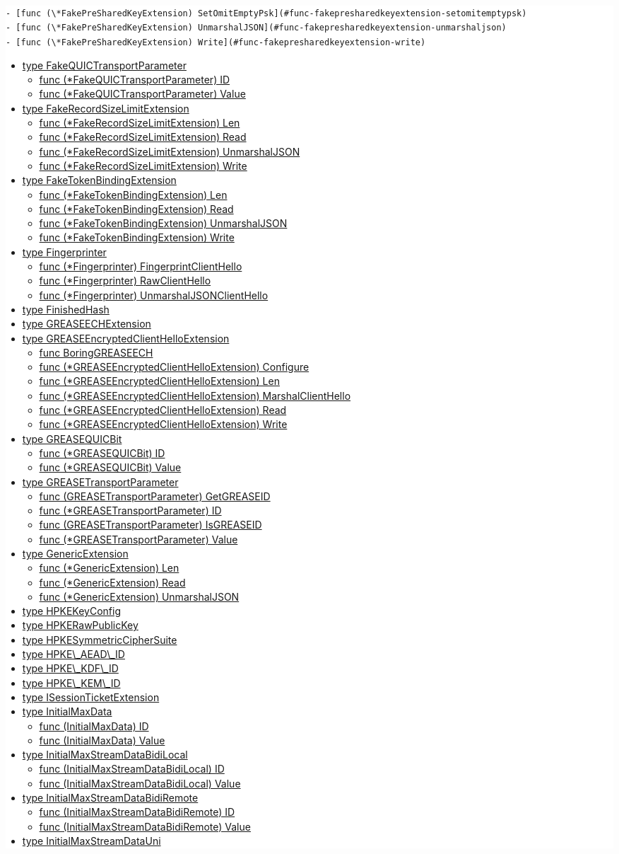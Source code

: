     - [func (\*FakePreSharedKeyExtension) SetOmitEmptyPsk](#func-fakepresharedkeyextension-setomitemptypsk)
    - [func (\*FakePreSharedKeyExtension) UnmarshalJSON](#func-fakepresharedkeyextension-unmarshaljson)
    - [func (\*FakePreSharedKeyExtension) Write](#func-fakepresharedkeyextension-write)
  - [type FakeQUICTransportParameter](#type-fakequictransportparameter)
    - [func (\*FakeQUICTransportParameter) ID](#func-fakequictransportparameter-id)
    - [func (\*FakeQUICTransportParameter) Value](#func-fakequictransportparameter-value)
  - [type FakeRecordSizeLimitExtension](#type-fakerecordsizelimitextension)
    - [func (\*FakeRecordSizeLimitExtension) Len](#func-fakerecordsizelimitextension-len)
    - [func (\*FakeRecordSizeLimitExtension) Read](#func-fakerecordsizelimitextension-read)
    - [func (\*FakeRecordSizeLimitExtension) UnmarshalJSON](#func-fakerecordsizelimitextension-unmarshaljson)
    - [func (\*FakeRecordSizeLimitExtension) Write](#func-fakerecordsizelimitextension-write)
  - [type FakeTokenBindingExtension](#type-faketokenbindingextension)
    - [func (\*FakeTokenBindingExtension) Len](#func-faketokenbindingextension-len)
    - [func (\*FakeTokenBindingExtension) Read](#func-faketokenbindingextension-read)
    - [func (\*FakeTokenBindingExtension) UnmarshalJSON](#func-faketokenbindingextension-unmarshaljson)
    - [func (\*FakeTokenBindingExtension) Write](#func-faketokenbindingextension-write)
  - [type Fingerprinter](#type-fingerprinter)
    - [func (\*Fingerprinter) FingerprintClientHello](#func-fingerprinter-fingerprintclienthello)
    - [func (\*Fingerprinter) RawClientHello](#func-fingerprinter-rawclienthello)
    - [func (\*Fingerprinter) UnmarshalJSONClientHello](#func-fingerprinter-unmarshaljsonclienthello)
  - [type FinishedHash](#type-finishedhash)
  - [type GREASEECHExtension](#type-greaseechextension)
  - [type GREASEEncryptedClientHelloExtension](#type-greaseencryptedclienthelloextension)
    - [func BoringGREASEECH](#func-boringgreaseech)
    - [func (\*GREASEEncryptedClientHelloExtension) Configure](#func-greaseencryptedclienthelloextension-configure)
    - [func (\*GREASEEncryptedClientHelloExtension) Len](#func-greaseencryptedclienthelloextension-len)
    - [func (\*GREASEEncryptedClientHelloExtension) MarshalClientHello](#func-greaseencryptedclienthelloextension-marshalclienthello)
    - [func (\*GREASEEncryptedClientHelloExtension) Read](#func-greaseencryptedclienthelloextension-read)
    - [func (\*GREASEEncryptedClientHelloExtension) Write](#func-greaseencryptedclienthelloextension-write)
  - [type GREASEQUICBit](#type-greasequicbit)
    - [func (\*GREASEQUICBit) ID](#func-greasequicbit-id)
    - [func (\*GREASEQUICBit) Value](#func-greasequicbit-value)
  - [type GREASETransportParameter](#type-greasetransportparameter)
    - [func (GREASETransportParameter) GetGREASEID](#func-greasetransportparameter-getgreaseid)
    - [func (\*GREASETransportParameter) ID](#func-greasetransportparameter-id)
    - [func (GREASETransportParameter) IsGREASEID](#func-greasetransportparameter-isgreaseid)
    - [func (\*GREASETransportParameter) Value](#func-greasetransportparameter-value)
  - [type GenericExtension](#type-genericextension)
    - [func (\*GenericExtension) Len](#func-genericextension-len)
    - [func (\*GenericExtension) Read](#func-genericextension-read)
    - [func (\*GenericExtension) UnmarshalJSON](#func-genericextension-unmarshaljson)
  - [type HPKEKeyConfig](#type-hpkekeyconfig)
  - [type HPKERawPublicKey](#type-hpkerawpublickey)
  - [type HPKESymmetricCipherSuite](#type-hpkesymmetricciphersuite)
  - [type HPKE\\\_AEAD\\\_ID](#type-hpke_aead_id)
  - [type HPKE\\\_KDF\\\_ID](#type-hpke_kdf_id)
  - [type HPKE\\\_KEM\\\_ID](#type-hpke_kem_id)
  - [type ISessionTicketExtension](#type-isessionticketextension)
  - [type InitialMaxData](#type-initialmaxdata)
    - [func (InitialMaxData) ID](#func-initialmaxdata-id)
    - [func (InitialMaxData) Value](#func-initialmaxdata-value)
  - [type InitialMaxStreamDataBidiLocal](#type-initialmaxstreamdatabidilocal)
    - [func (InitialMaxStreamDataBidiLocal) ID](#func-initialmaxstreamdatabidilocal-id)
    - [func (InitialMaxStreamDataBidiLocal) Value](#func-initialmaxstreamdatabidilocal-value)
  - [type InitialMaxStreamDataBidiRemote](#type-initialmaxstreamdatabidiremote)
    - [func (InitialMaxStreamDataBidiRemote) ID](#func-initialmaxstreamdatabidiremote-id)
    - [func (InitialMaxStreamDataBidiRemote) Value](#func-initialmaxstreamdatabidiremote-value)
  - [type InitialMaxStreamDataUni](#type-initialmaxstreamdatauni)
